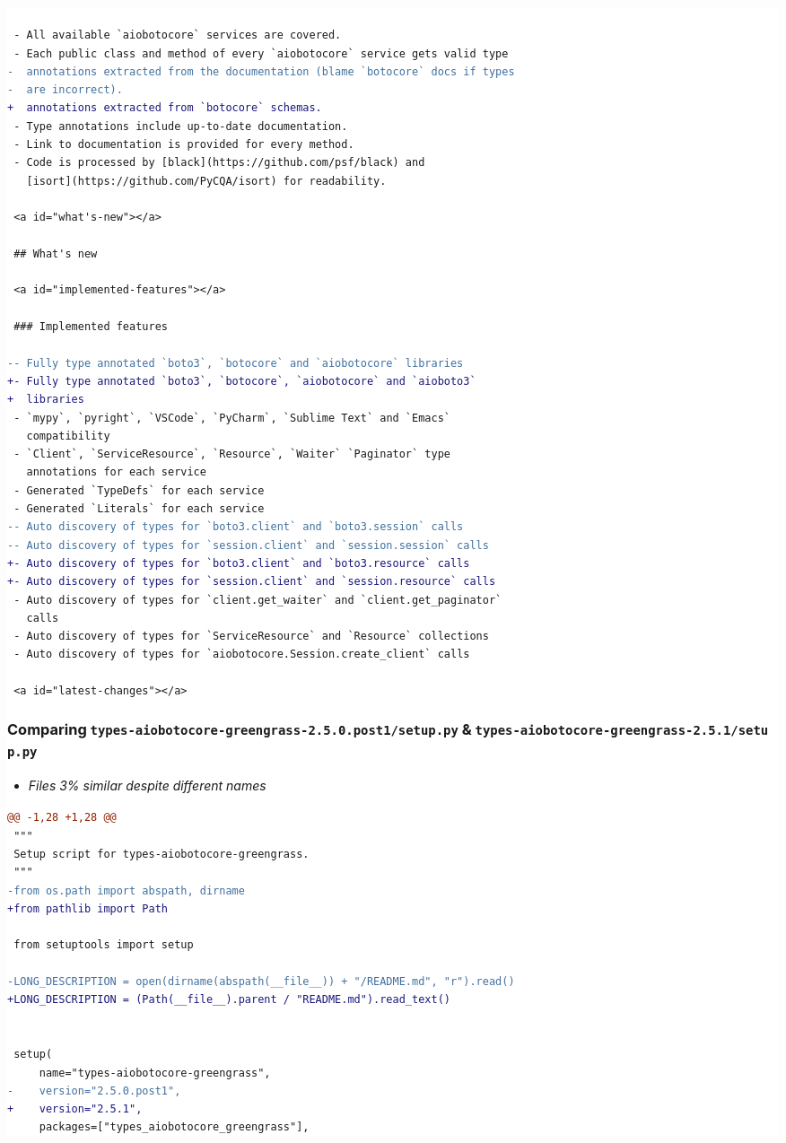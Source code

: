 ```diff
 
 - All available `aiobotocore` services are covered.
 - Each public class and method of every `aiobotocore` service gets valid type
-  annotations extracted from the documentation (blame `botocore` docs if types
-  are incorrect).
+  annotations extracted from `botocore` schemas.
 - Type annotations include up-to-date documentation.
 - Link to documentation is provided for every method.
 - Code is processed by [black](https://github.com/psf/black) and
   [isort](https://github.com/PyCQA/isort) for readability.
 
 <a id="what's-new"></a>
 
 ## What's new
 
 <a id="implemented-features"></a>
 
 ### Implemented features
 
-- Fully type annotated `boto3`, `botocore` and `aiobotocore` libraries
+- Fully type annotated `boto3`, `botocore`, `aiobotocore` and `aioboto3`
+  libraries
 - `mypy`, `pyright`, `VSCode`, `PyCharm`, `Sublime Text` and `Emacs`
   compatibility
 - `Client`, `ServiceResource`, `Resource`, `Waiter` `Paginator` type
   annotations for each service
 - Generated `TypeDefs` for each service
 - Generated `Literals` for each service
-- Auto discovery of types for `boto3.client` and `boto3.session` calls
-- Auto discovery of types for `session.client` and `session.session` calls
+- Auto discovery of types for `boto3.client` and `boto3.resource` calls
+- Auto discovery of types for `session.client` and `session.resource` calls
 - Auto discovery of types for `client.get_waiter` and `client.get_paginator`
   calls
 - Auto discovery of types for `ServiceResource` and `Resource` collections
 - Auto discovery of types for `aiobotocore.Session.create_client` calls
 
 <a id="latest-changes"></a>
```

### Comparing `types-aiobotocore-greengrass-2.5.0.post1/setup.py` & `types-aiobotocore-greengrass-2.5.1/setup.py`

 * *Files 3% similar despite different names*

```diff
@@ -1,28 +1,28 @@
 """
 Setup script for types-aiobotocore-greengrass.
 """
-from os.path import abspath, dirname
+from pathlib import Path
 
 from setuptools import setup
 
-LONG_DESCRIPTION = open(dirname(abspath(__file__)) + "/README.md", "r").read()
+LONG_DESCRIPTION = (Path(__file__).parent / "README.md").read_text()
 
 
 setup(
     name="types-aiobotocore-greengrass",
-    version="2.5.0.post1",
+    version="2.5.1",
     packages=["types_aiobotocore_greengrass"],
```